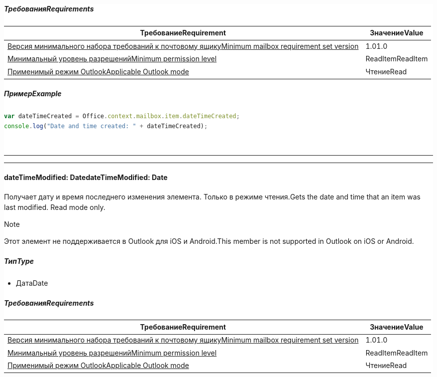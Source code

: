 ##### <a name="requirements"></a><span data-ttu-id="07b3c-297">Требования</span><span class="sxs-lookup"><span data-stu-id="07b3c-297">Requirements</span></span>

|<span data-ttu-id="07b3c-298">Требование</span><span class="sxs-lookup"><span data-stu-id="07b3c-298">Requirement</span></span>| <span data-ttu-id="07b3c-299">Значение</span><span class="sxs-lookup"><span data-stu-id="07b3c-299">Value</span></span>|
|---|---|
|[<span data-ttu-id="07b3c-300">Версия минимального набора требований к почтовому ящику</span><span class="sxs-lookup"><span data-stu-id="07b3c-300">Minimum mailbox requirement set version</span></span>](/office/dev/add-ins/reference/requirement-sets/outlook-api-requirement-sets)| <span data-ttu-id="07b3c-301">1.0</span><span class="sxs-lookup"><span data-stu-id="07b3c-301">1.0</span></span>|
|[<span data-ttu-id="07b3c-302">Минимальный уровень разрешений</span><span class="sxs-lookup"><span data-stu-id="07b3c-302">Minimum permission level</span></span>](/outlook/add-ins/understanding-outlook-add-in-permissions)| <span data-ttu-id="07b3c-303">ReadItem</span><span class="sxs-lookup"><span data-stu-id="07b3c-303">ReadItem</span></span>|
|[<span data-ttu-id="07b3c-304">Применимый режим Outlook</span><span class="sxs-lookup"><span data-stu-id="07b3c-304">Applicable Outlook mode</span></span>](/outlook/add-ins/#extension-points)| <span data-ttu-id="07b3c-305">Чтение</span><span class="sxs-lookup"><span data-stu-id="07b3c-305">Read</span></span>|

##### <a name="example"></a><span data-ttu-id="07b3c-306">Пример</span><span class="sxs-lookup"><span data-stu-id="07b3c-306">Example</span></span>

```js
var dateTimeCreated = Office.context.mailbox.item.dateTimeCreated;
console.log("Date and time created: " + dateTimeCreated);
```

<br>

---
---

#### <a name="datetimemodified-date"></a><span data-ttu-id="07b3c-307">dateTimeModified: Date</span><span class="sxs-lookup"><span data-stu-id="07b3c-307">dateTimeModified: Date</span></span>

<span data-ttu-id="07b3c-p112">Получает дату и время последнего изменения элемента. Только в режиме чтения.</span><span class="sxs-lookup"><span data-stu-id="07b3c-p112">Gets the date and time that an item was last modified. Read mode only.</span></span>

> [!NOTE]
> <span data-ttu-id="07b3c-310">Этот элемент не поддерживается в Outlook для iOS и Android.</span><span class="sxs-lookup"><span data-stu-id="07b3c-310">This member is not supported in Outlook on iOS or Android.</span></span>

##### <a name="type"></a><span data-ttu-id="07b3c-311">Тип</span><span class="sxs-lookup"><span data-stu-id="07b3c-311">Type</span></span>

*   <span data-ttu-id="07b3c-312">Дата</span><span class="sxs-lookup"><span data-stu-id="07b3c-312">Date</span></span>

##### <a name="requirements"></a><span data-ttu-id="07b3c-313">Требования</span><span class="sxs-lookup"><span data-stu-id="07b3c-313">Requirements</span></span>

|<span data-ttu-id="07b3c-314">Требование</span><span class="sxs-lookup"><span data-stu-id="07b3c-314">Requirement</span></span>| <span data-ttu-id="07b3c-315">Значение</span><span class="sxs-lookup"><span data-stu-id="07b3c-315">Value</span></span>|
|---|---|
|[<span data-ttu-id="07b3c-316">Версия минимального набора требований к почтовому ящику</span><span class="sxs-lookup"><span data-stu-id="07b3c-316">Minimum mailbox requirement set version</span></span>](/office/dev/add-ins/reference/requirement-sets/outlook-api-requirement-sets)| <span data-ttu-id="07b3c-317">1.0</span><span class="sxs-lookup"><span data-stu-id="07b3c-317">1.0</span></span>|
|[<span data-ttu-id="07b3c-318">Минимальный уровень разрешений</span><span class="sxs-lookup"><span data-stu-id="07b3c-318">Minimum permission level</span></span>](/outlook/add-ins/understanding-outlook-add-in-permissions)| <span data-ttu-id="07b3c-319">ReadItem</span><span class="sxs-lookup"><span data-stu-id="07b3c-319">ReadItem</span></span>|
|[<span data-ttu-id="07b3c-320">Применимый режим Outlook</span><span class="sxs-lookup"><span data-stu-id="07b3c-320">Applicable Outlook mode</span></span>](/outlook/add-ins/#extension-points)| <span data-ttu-id="07b3c-321">Чтение</span><span class="sxs-lookup"><span data-stu-id="07b3c-321">Read</span></span>|
